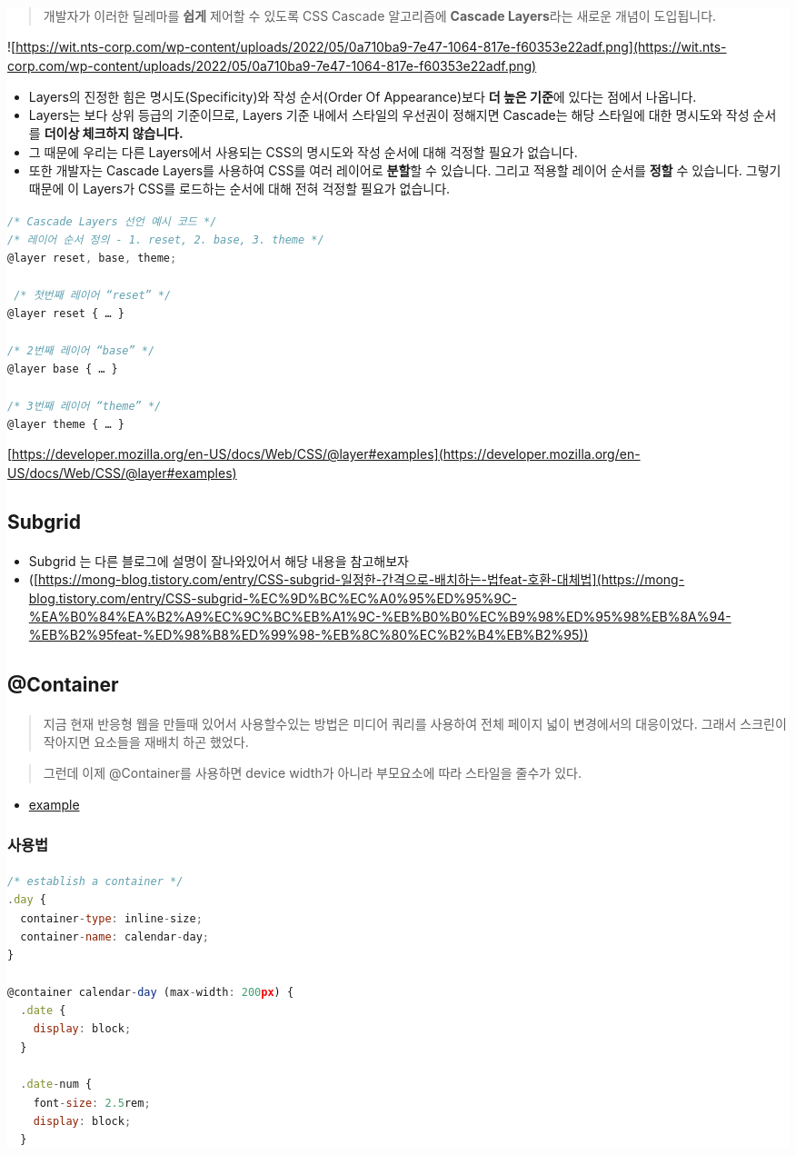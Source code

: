> 개발자가 이러한 딜레마를 **쉽게** 제어할 수 있도록 CSS Cascade 알고리즘에 **Cascade Layers**라는 새로운 개념이 도입됩니다.

![https://wit.nts-corp.com/wp-content/uploads/2022/05/0a710ba9-7e47-1064-817e-f60353e22adf.png](https://wit.nts-corp.com/wp-content/uploads/2022/05/0a710ba9-7e47-1064-817e-f60353e22adf.png)

- Layers의 진정한 힘은 명시도(Specificity)와 작성 순서(Order Of Appearance)보다 **더 높은 기준**에 있다는 점에서 나옵니다.
- Layers는 보다 상위 등급의 기준이므로, Layers 기준 내에서 스타일의 우선권이 정해지면 Cascade는 해당 스타일에 대한 명시도와 작성 순서를 **더이상 체크하지 않습니다.**
- 그 때문에 우리는 다른 Layers에서 사용되는 CSS의 명시도와 작성 순서에 대해 걱정할 필요가 없습니다.
- 또한 개발자는 Cascade Layers를 사용하여 CSS를 여러 레이어로 **분할**할 수 있습니다. 그리고 적용할 레이어 순서를 **정할** 수 있습니다. 그렇기 때문에 이 Layers가 CSS를 로드하는 순서에 대해 전혀 걱정할 필요가 없습니다.

```jsx
/* Cascade Layers 선언 예시 코드 */
/* 레이어 순서 정의 - 1. reset, 2. base, 3. theme */
@layer reset, base, theme;

 /* 첫번째 레이어 “reset” */
@layer reset { … }

/* 2번째 레이어 “base” */
@layer base { … }

/* 3번째 레이어 “theme” */
@layer theme { … }
```

[https://developer.mozilla.org/en-US/docs/Web/CSS/@layer#examples](https://developer.mozilla.org/en-US/docs/Web/CSS/@layer#examples)

<div class="gap-15"></div>

## Subgrid

- Subgrid 는 다른 블로그에 설명이 잘나와있어서 해당 내용을 참고해보자
- ([https://mong-blog.tistory.com/entry/CSS-subgrid-일정한-간격으로-배치하는-법feat-호환-대체법](https://mong-blog.tistory.com/entry/CSS-subgrid-%EC%9D%BC%EC%A0%95%ED%95%9C-%EA%B0%84%EA%B2%A9%EC%9C%BC%EB%A1%9C-%EB%B0%B0%EC%B9%98%ED%95%98%EB%8A%94-%EB%B2%95feat-%ED%98%B8%ED%99%98-%EB%8C%80%EC%B2%B4%EB%B2%95))

<div class="gap-15"></div>

## @Container

> 지금 현재 반응형 웹을 만들때 있어서 사용할수있는 방법은 미디어 쿼리를 사용하여 전체 페이지 넓이 변경에서의 대응이었다. 그래서 스크린이 작아지면 요소들을 재배치 하곤 했었다.

> 그런데 이제 @Container를 사용하면 device width가 아니라 부모요소에 따라 스타일을 줄수가 있다.

- [example](https://www.w3schools.com/css/tryit.asp?filename=trycss_mediaqueries_ex1)

### 사용법

```jsx
/* establish a container */
.day {
  container-type: inline-size;
  container-name: calendar-day;
}

@container calendar-day (max-width: 200px) {
  .date {
    display: block;
  }

  .date-num {
    font-size: 2.5rem;
    display: block;
  }
```